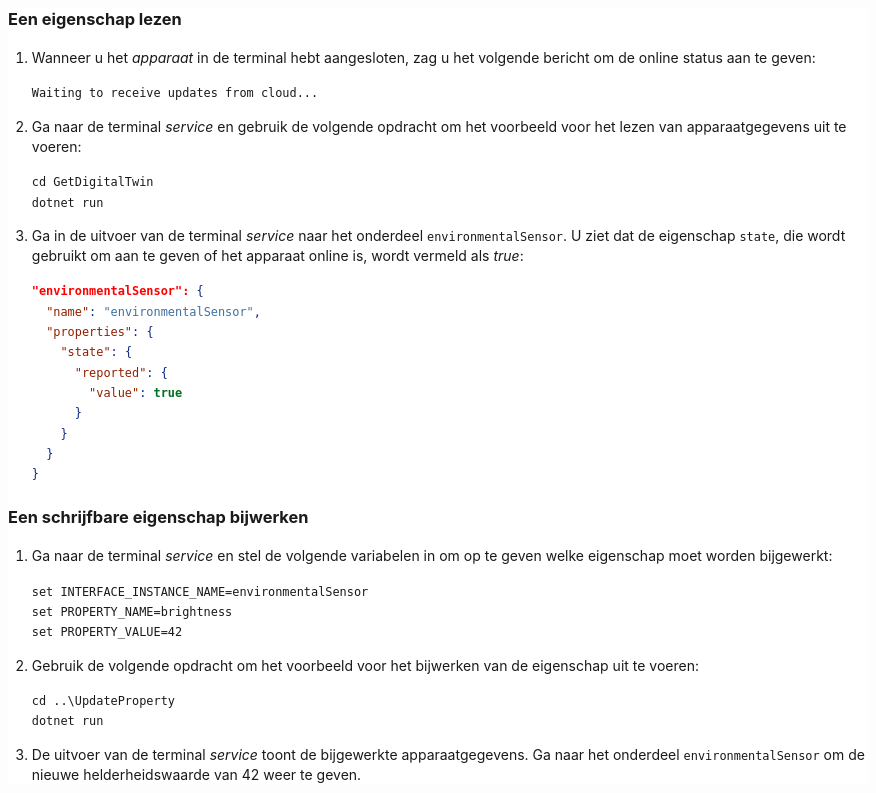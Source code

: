 ### <a name="read-a-property"></a>Een eigenschap lezen

1. Wanneer u het _apparaat_ in de terminal hebt aangesloten, zag u het volgende bericht om de online status aan te geven:

    ```cmd/sh
    Waiting to receive updates from cloud...
    ```

1. Ga naar de terminal _service_ en gebruik de volgende opdracht om het voorbeeld voor het lezen van apparaatgegevens uit te voeren:

    ```cmd/sh
    cd GetDigitalTwin
    dotnet run
    ```

1. Ga in de uitvoer van de terminal _service_ naar het onderdeel `environmentalSensor`. U ziet dat de eigenschap `state`, die wordt gebruikt om aan te geven of het apparaat online is, wordt vermeld als _true_:

    ```JSON
    "environmentalSensor": {
      "name": "environmentalSensor",
      "properties": {
        "state": {
          "reported": {
            "value": true
          }
        }
      }
    }
    ```

### <a name="update-a-writable-property"></a>Een schrijfbare eigenschap bijwerken

1. Ga naar de terminal _service_ en stel de volgende variabelen in om op te geven welke eigenschap moet worden bijgewerkt:
    ```cmd/sh
    set INTERFACE_INSTANCE_NAME=environmentalSensor
    set PROPERTY_NAME=brightness
    set PROPERTY_VALUE=42
    ```

1. Gebruik de volgende opdracht om het voorbeeld voor het bijwerken van de eigenschap uit te voeren:

    ```cmd/sh
    cd ..\UpdateProperty
    dotnet run
    ```

1. De uitvoer van de terminal _service_ toont de bijgewerkte apparaatgegevens. Ga naar het onderdeel `environmentalSensor` om de nieuwe helderheidswaarde van 42 weer te geven.
